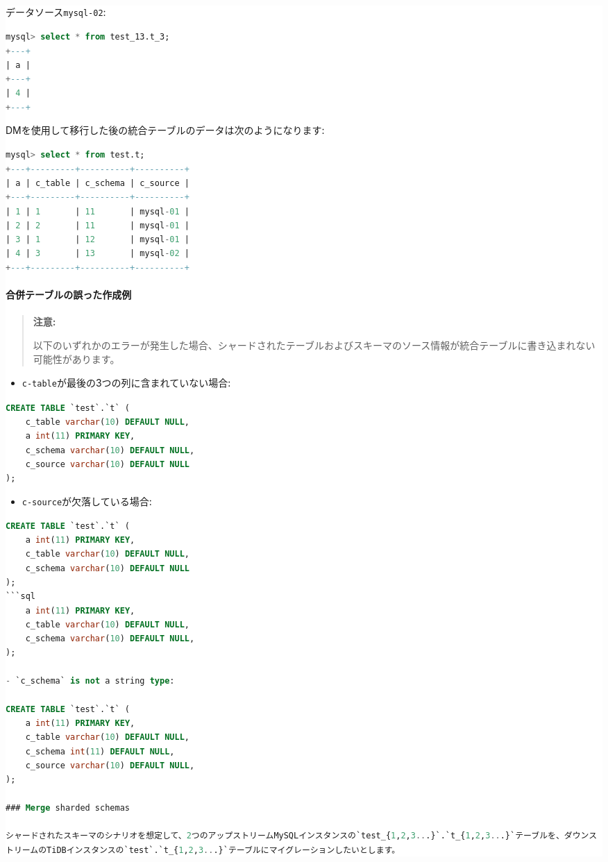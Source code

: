 データソース`mysql-02`:

```sql
mysql> select * from test_13.t_3;
+---+
| a |
+---+
| 4 |
+---+
```

DMを使用して移行した後の統合テーブルのデータは次のようになります:

```sql
mysql> select * from test.t;
+---+---------+----------+----------+
| a | c_table | c_schema | c_source |
+---+---------+----------+----------+
| 1 | 1       | 11       | mysql-01 |
| 2 | 2       | 11       | mysql-01 |
| 3 | 1       | 12       | mysql-01 |
| 4 | 3       | 13       | mysql-02 |
+---+---------+----------+----------+
```

#### 合併テーブルの誤った作成例

> **注意:**
>
> 以下のいずれかのエラーが発生した場合、シャードされたテーブルおよびスキーマのソース情報が統合テーブルに書き込まれない可能性があります。

- `c-table`が最後の3つの列に含まれていない場合:

```sql
CREATE TABLE `test`.`t` (
    c_table varchar(10) DEFAULT NULL,
    a int(11) PRIMARY KEY,
    c_schema varchar(10) DEFAULT NULL,
    c_source varchar(10) DEFAULT NULL
);
```

- `c-source`が欠落している場合:

```sql
CREATE TABLE `test`.`t` (
    a int(11) PRIMARY KEY,
    c_table varchar(10) DEFAULT NULL,
    c_schema varchar(10) DEFAULT NULL
);
```sql
    a int(11) PRIMARY KEY,
    c_table varchar(10) DEFAULT NULL,
    c_schema varchar(10) DEFAULT NULL,
);

- `c_schema` is not a string type:

CREATE TABLE `test`.`t` (
    a int(11) PRIMARY KEY,
    c_table varchar(10) DEFAULT NULL,
    c_schema int(11) DEFAULT NULL,
    c_source varchar(10) DEFAULT NULL,
);

### Merge sharded schemas

シャードされたスキーマのシナリオを想定して、2つのアップストリームMySQLインスタンスの`test_{1,2,3...}`.`t_{1,2,3...}`テーブルを、ダウンストリームのTiDBインスタンスの`test`.`t_{1,2,3...}`テーブルにマイグレーションしたいとします。
```
